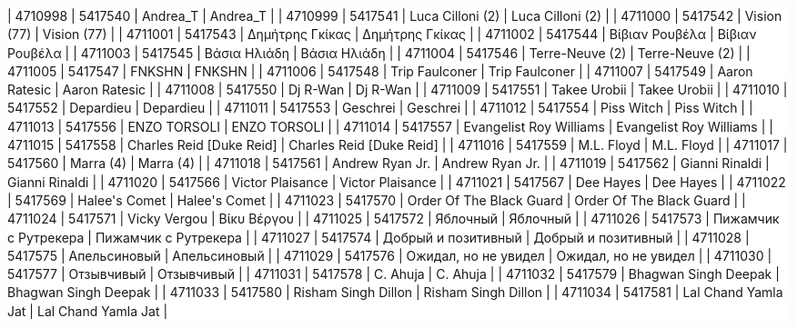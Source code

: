 | 4710998 | 5417540 | Andrea_T | Andrea_T |
| 4710999 | 5417541 | Luca Cilloni (2) | Luca Cilloni (2) |
| 4711000 | 5417542 | Vision (77) | Vision (77) |
| 4711001 | 5417543 | Δημήτρης Γκίκας | Δημήτρης Γκίκας |
| 4711002 | 5417544 | Βίβιαν Ρουβέλα | Βίβιαν Ρουβέλα |
| 4711003 | 5417545 | Βάσια Ηλιάδη | Βάσια Ηλιάδη |
| 4711004 | 5417546 | Terre-Neuve (2) | Terre-Neuve (2) |
| 4711005 | 5417547 | FNKSHN | FNKSHN |
| 4711006 | 5417548 | Trip Faulconer | Trip Faulconer |
| 4711007 | 5417549 | Aaron Ratesic | Aaron Ratesic |
| 4711008 | 5417550 | Dj R-Wan | Dj R-Wan |
| 4711009 | 5417551 | Takee Urobii | Takee Urobii |
| 4711010 | 5417552 | Depardieu | Depardieu |
| 4711011 | 5417553 | Geschrei | Geschrei |
| 4711012 | 5417554 | Piss Witch | Piss Witch |
| 4711013 | 5417556 | ENZO TORSOLI | ENZO TORSOLI |
| 4711014 | 5417557 | Evangelist Roy Williams | Evangelist Roy Williams |
| 4711015 | 5417558 | Charles Reid [Duke Reid] | Charles Reid [Duke Reid] |
| 4711016 | 5417559 | M.L. Floyd | M.L. Floyd |
| 4711017 | 5417560 | Marra (4) | Marra (4) |
| 4711018 | 5417561 | Andrew Ryan Jr. | Andrew Ryan Jr. |
| 4711019 | 5417562 | Gianni Rinaldi | Gianni Rinaldi |
| 4711020 | 5417566 | Victor Plaisance | Victor Plaisance |
| 4711021 | 5417567 | Dee Hayes | Dee Hayes |
| 4711022 | 5417569 | Halee's Comet | Halee's Comet |
| 4711023 | 5417570 | Order Of The Black Guard | Order Of The Black Guard |
| 4711024 | 5417571 | Vicky Vergou | Βίκυ Βέργου |
| 4711025 | 5417572 | Яблочный | Яблочный |
| 4711026 | 5417573 | Пижамчик с Рутрекера | Пижамчик с Рутрекера |
| 4711027 | 5417574 | Добрый и позитивный | Добрый и позитивный |
| 4711028 | 5417575 | Апельсиновый | Апельсиновый |
| 4711029 | 5417576 | Ожидал, но не увидел | Ожидал, но не увидел |
| 4711030 | 5417577 | Отзывчивый | Отзывчивый |
| 4711031 | 5417578 | C. Ahuja | C. Ahuja |
| 4711032 | 5417579 | Bhagwan Singh Deepak | Bhagwan Singh Deepak |
| 4711033 | 5417580 | Risham Singh Dillon | Risham Singh Dillon |
| 4711034 | 5417581 | Lal Chand Yamla Jat | Lal Chand Yamla Jat |